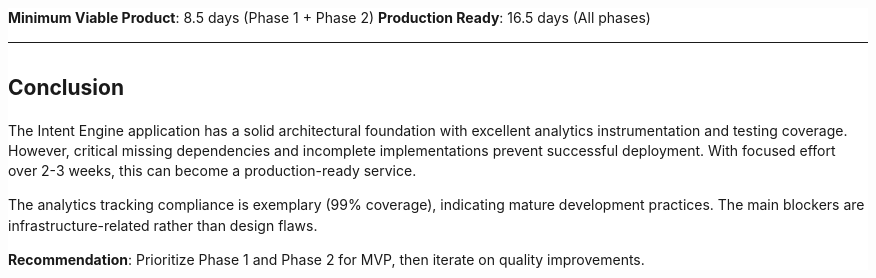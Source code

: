 **Minimum Viable Product**: 8.5 days (Phase 1 + Phase 2)
**Production Ready**: 16.5 days (All phases)

---

## Conclusion

The Intent Engine application has a solid architectural foundation with excellent analytics instrumentation and testing coverage. However, critical missing dependencies and incomplete implementations prevent successful deployment. With focused effort over 2-3 weeks, this can become a production-ready service.

The analytics tracking compliance is exemplary (99% coverage), indicating mature development practices. The main blockers are infrastructure-related rather than design flaws.

**Recommendation**: Prioritize Phase 1 and Phase 2 for MVP, then iterate on quality improvements.
